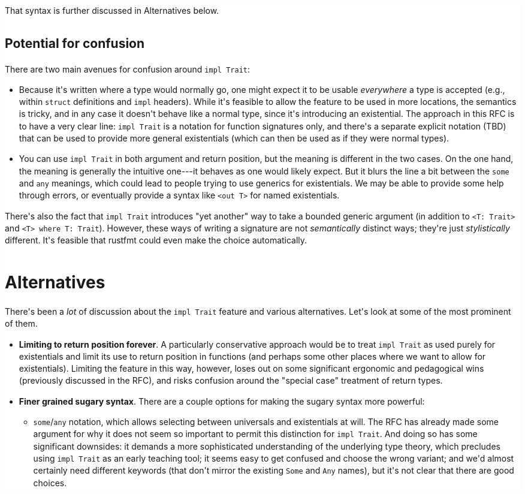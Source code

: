 That syntax is further discussed in Alternatives below.

## Potential for confusion

There are two main avenues for confusion around `impl Trait`:

- Because it's written where a type would normally go, one might expect it to be
  usable *everywhere* a type is accepted (e.g., within `struct` definitions and
  `impl` headers). While it's feasible to allow the feature to be used in more
  locations, the semantics is tricky, and in any case it doesn't behave like a
  normal type, since it's introducing an existential. The approach in this RFC
  is to have a very clear line: `impl Trait` is a notation for function
  signatures only, and there's a separate explicit notation (TBD) that can be
  used to provide more general existentials (which can then be used as if they
  were normal types).

- You can use `impl Trait` in both argument and return position, but the meaning
  is different in the two cases. On the one hand, the meaning is generally the
  intuitive one---it behaves as one would likely expect. But it blurs the line a
  bit between the `some` and `any` meanings, which could lead to people trying
  to use generics for existentials. We may be able to provide some help through
  errors, or eventually provide a syntax like `<out T>` for named existentials.

There's also the fact that `impl Trait` introduces "yet another" way to take a
bounded generic argument (in addition to `<T: Trait>` and `<T> where T:
Trait`). However, these ways of writing a signature are not *semantically*
distinct ways; they're just *stylistically* different. It's feasible that
rustfmt could even make the choice automatically.

# Alternatives
[alternatives]: #alternatives

There's been a *lot* of discussion about the `impl Trait` feature and various
alternatives. Let's look at some of the most prominent of them.

- **Limiting to return position forever**. A particularly conservative approach
  would be to treat `impl Trait` as used purely for existentials and limit its
  use to return position in functions (and perhaps some other places where we
  want to allow for existentials). Limiting the feature in this way, however,
  loses out on some significant ergonomic and pedagogical wins (previously
  discussed in the RFC), and risks confusion around the "special case" treatment
  of return types.

- **Finer grained sugary syntax**. There are a couple options for making the sugary syntax more powerful:

  - `some`/`any` notation, which allows selecting between universals and
    existentials at will. The RFC has already made some argument for why it does
    not seem so important to permit this distinction for `impl Trait`. And doing
    so has some significant downsides: it demands a more sophisticated
    understanding of the underlying type theory, which precludes using `impl
    Trait` as an early teaching tool; it seems easy to get confused and choose
    the wrong variant; and we'd almost certainly need different keywords (that
    don't mirror the existing `Some` and `Any` names), but it's not clear that there are good choices.


[summary]: #summary
[motivation]: #motivation
[design]: #detailed-design
[how-we-teach-this]: #how-we-teach-this
[drawbacks]: #drawbacks
[unresolved]: #unresolved-questions